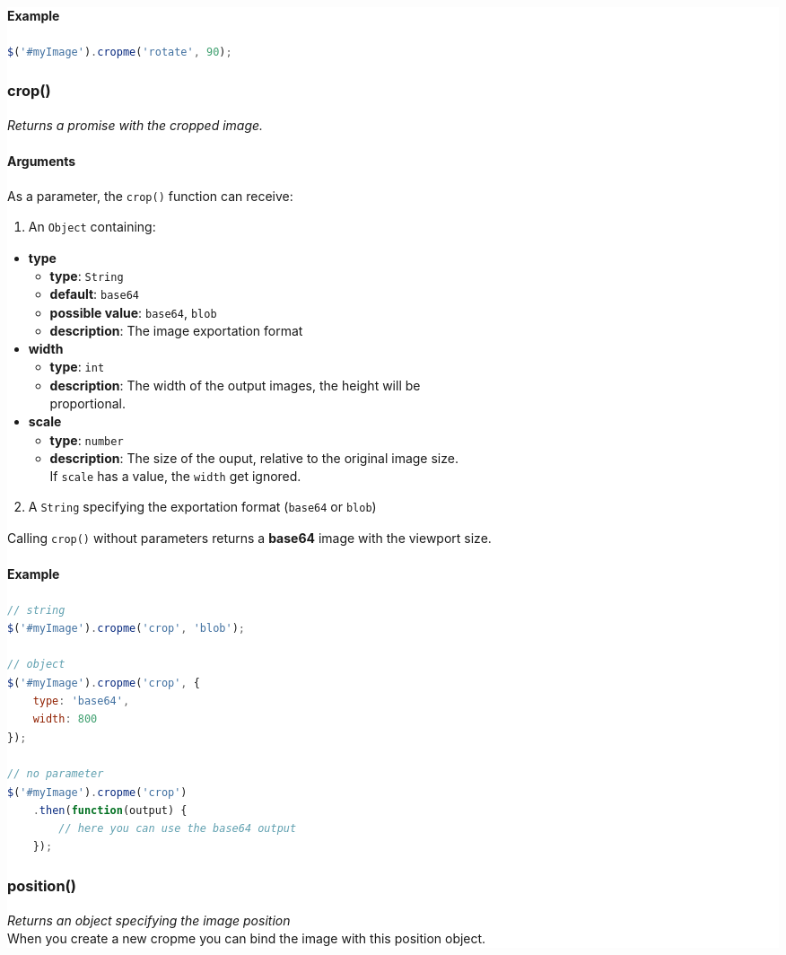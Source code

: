 #### Example

```js
$('#myImage').cropme('rotate', 90);
```

### crop()

*Returns a promise with the cropped image.*

#### Arguments

As a parameter, the `crop()` function can receive:
1. An `Object` containing:
  - **type**
    - **type**: `String`
    - **default**: `base64`
    - **possible value**: `base64`, `blob`
    - **description**: The image exportation format
  - **width**
    - **type**: `int`
    - **description**: The width of the output images, the height will be \
    proportional.
  - **scale**
    - **type**: `number`
    - **description**: The size of the ouput, relative to the original image size.\
    If `scale` has a value, the `width` get ignored.

  2. A `String` specifying the exportation format (`base64` or `blob`)

Calling `crop()` without parameters returns a **base64** image with the viewport size.

#### Example

```js
// string
$('#myImage').cropme('crop', 'blob');

// object
$('#myImage').cropme('crop', {
    type: 'base64',
    width: 800
});

// no parameter
$('#myImage').cropme('crop')
    .then(function(output) {
        // here you can use the base64 output
    });
```
### position()

*Returns an object specifying the image position*\
When you create a new cropme you can bind the image with this position object.
